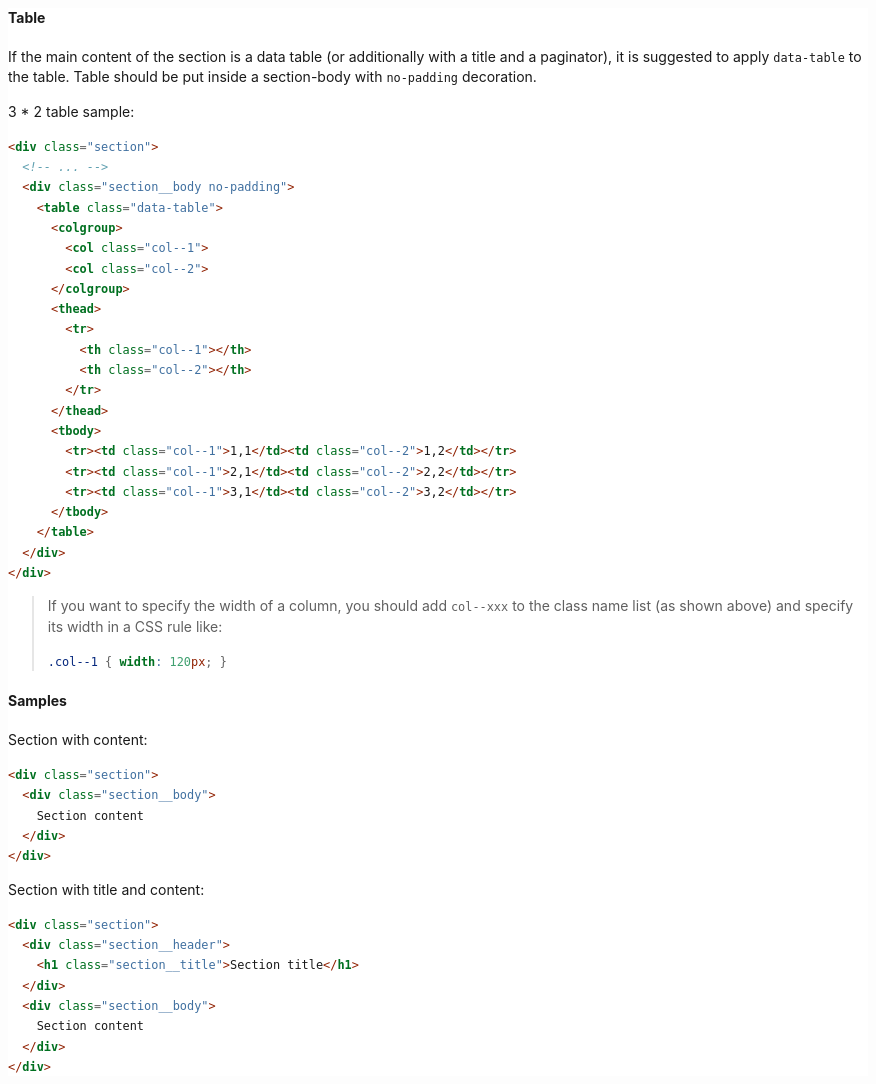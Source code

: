 #### Table

If the main content of the section is a data table (or additionally with a title and a paginator), it is suggested to apply `data-table` to the table. Table should be put inside a section-body with `no-padding` decoration.

3 * 2 table sample:

```html
<div class="section">
  <!-- ... -->
  <div class="section__body no-padding">
    <table class="data-table">
      <colgroup>
        <col class="col--1">
        <col class="col--2">
      </colgroup>
      <thead>
        <tr>
          <th class="col--1"></th>
          <th class="col--2"></th>
        </tr>
      </thead>
      <tbody>
        <tr><td class="col--1">1,1</td><td class="col--2">1,2</td></tr>
        <tr><td class="col--1">2,1</td><td class="col--2">2,2</td></tr>
        <tr><td class="col--1">3,1</td><td class="col--2">3,2</td></tr>
      </tbody>
    </table>
  </div>
</div>
```

> If you want to specify the width of a column, you should add `col--xxx` to the class name list (as shown above) and specify its width in a CSS rule like:
>
> ```css
> .col--1 { width: 120px; }
> ```

#### Samples

Section with content:

```html
<div class="section">
  <div class="section__body">
    Section content
  </div>
</div>
```

Section with title and content:

```html
<div class="section">
  <div class="section__header">
    <h1 class="section__title">Section title</h1>
  </div>
  <div class="section__body">
    Section content
  </div>
</div>
```
